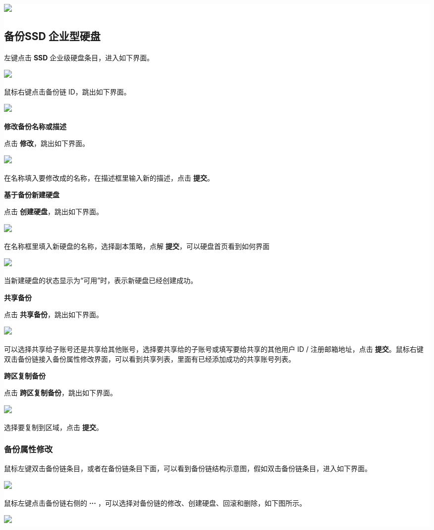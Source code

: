![](../_images/create_basic_21.png)

## 备份SSD 企业型硬盘

左键点击 **SSD** 企业级硬盘条目，进入如下界面。

[![](../_images/create_ssd_15.png)](../../_images/create_ssd_15.png)

鼠标右键点击备份链 ID，跳出如下界面。

[![](../_images/create_ssd_16.png)](../../_images/create_ssd_16.png)

**修改备份名称或描述**

点击 **修改**，跳出如下界面。

[![](../_images/create_ssd_17.png)](../../_images/create_ssd_17.png)

在名称填入要修改成的名称，在描述框里输入新的描述，点击 **提交**。

**基于备份新建硬盘**

点击 **创建硬盘**，跳出如下界面。

[![](../_images/create_ssd_18.png)](../../_images/create_ssd_18.png)

在名称框里填入新硬盘的名称，选择副本策略，点解 **提交**，可以硬盘首页看到如何界面

[![](../_images/create_ssd_19.png)](../../_images/create_ssd_19.png)

当新建硬盘的状态显示为“可用”时，表示新硬盘已经创建成功。

**共享备份**

点击 **共享备份**，跳出如下界面。

![](../_images/create_ssd_20.png)

可以选择共享给子账号还是共享给其他账号，选择要共享给的子账号或填写要给共享的其他用户 ID / 注册邮箱地址，点击 **提交**。鼠标右键双击备份链接入备份属性修改界面，可以看到共享列表，里面有已经添加成功的共享账号列表。

**跨区复制备份**

点击 **跨区复制备份**，跳出如下界面。

![](../_images/create_ssd_21.png)

选择要复制到区域，点击 **提交**。

### 备份属性修改

鼠标左键双击备份链条目，或者在备份链条目下面，可以看到备份链结构示意图，假如双击备份链条目，进入如下界面。

![](../_images/create_ssd_22.png)

鼠标左键点击备份链右侧的 **···** ，可以选择对备份链的修改、创建硬盘、回滚和删除，如下图所示。

![](../_images/create_ssd_23.png)

